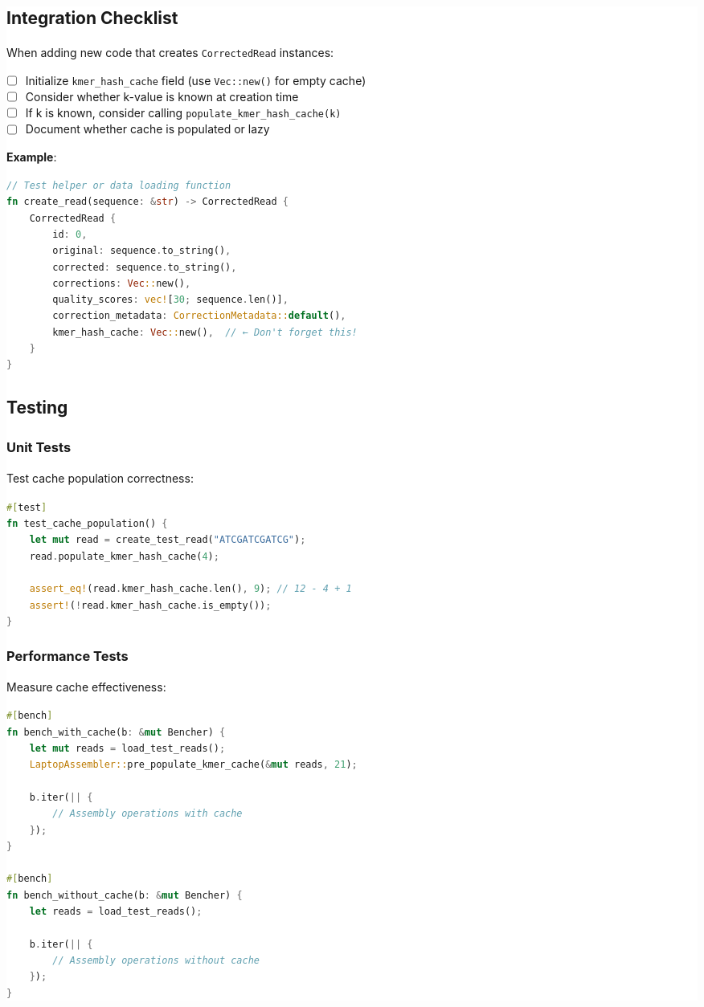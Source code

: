 ## Integration Checklist

When adding new code that creates `CorrectedRead` instances:

- [ ] Initialize `kmer_hash_cache` field (use `Vec::new()` for empty cache)
- [ ] Consider whether k-value is known at creation time
- [ ] If k is known, consider calling `populate_kmer_hash_cache(k)`
- [ ] Document whether cache is populated or lazy

**Example**:
```rust
// Test helper or data loading function
fn create_read(sequence: &str) -> CorrectedRead {
    CorrectedRead {
        id: 0,
        original: sequence.to_string(),
        corrected: sequence.to_string(),
        corrections: Vec::new(),
        quality_scores: vec![30; sequence.len()],
        correction_metadata: CorrectionMetadata::default(),
        kmer_hash_cache: Vec::new(),  // ← Don't forget this!
    }
}
```

## Testing

### Unit Tests

Test cache population correctness:
```rust
#[test]
fn test_cache_population() {
    let mut read = create_test_read("ATCGATCGATCG");
    read.populate_kmer_hash_cache(4);

    assert_eq!(read.kmer_hash_cache.len(), 9); // 12 - 4 + 1
    assert!(!read.kmer_hash_cache.is_empty());
}
```

### Performance Tests

Measure cache effectiveness:
```rust
#[bench]
fn bench_with_cache(b: &mut Bencher) {
    let mut reads = load_test_reads();
    LaptopAssembler::pre_populate_kmer_cache(&mut reads, 21);

    b.iter(|| {
        // Assembly operations with cache
    });
}

#[bench]
fn bench_without_cache(b: &mut Bencher) {
    let reads = load_test_reads();

    b.iter(|| {
        // Assembly operations without cache
    });
}
```
